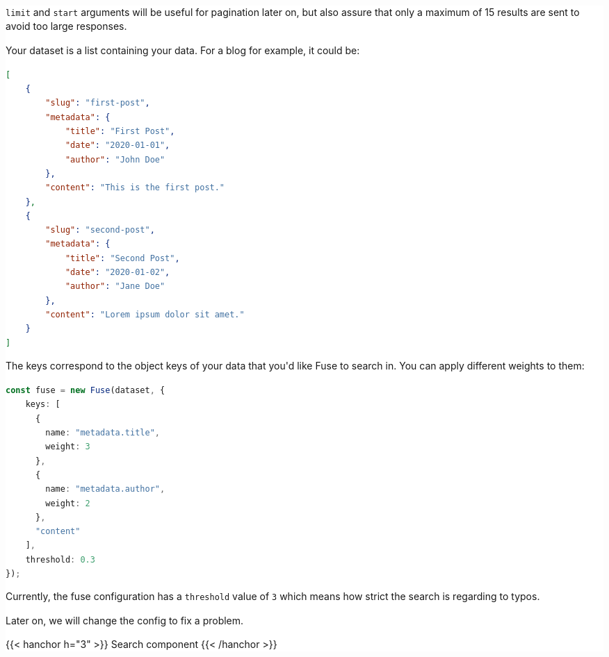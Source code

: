 `limit` and `start` arguments will be useful for pagination later on, but also assure that only a maximum of 15 results are sent to avoid too large responses.

Your dataset is a list containing your data. For a blog for example, it could be:

```json {linenos=table}
[
    {
        "slug": "first-post",
        "metadata": {
            "title": "First Post",
            "date": "2020-01-01",
            "author": "John Doe"
        },
        "content": "This is the first post."
    },
    {
        "slug": "second-post",
        "metadata": {
            "title": "Second Post",
            "date": "2020-01-02",
            "author": "Jane Doe"
        },
        "content": "Lorem ipsum dolor sit amet."
    }
]
```

The keys correspond to the object keys of your data that you'd like Fuse to search in. You can apply different weights to them:

```ts {linenos=table}
const fuse = new Fuse(dataset, {
    keys: [
      {
        name: "metadata.title",
        weight: 3
      },
      {
        name: "metadata.author",
        weight: 2
      },
      "content"
    ],
    threshold: 0.3
});
```

Currently, the fuse configuration has a `threshold` value of `3` which means how strict the search is regarding to typos.

Later on, we will change the config to fix a problem.

{{< hanchor h="3" >}}
Search component
{{< /hanchor >}}
